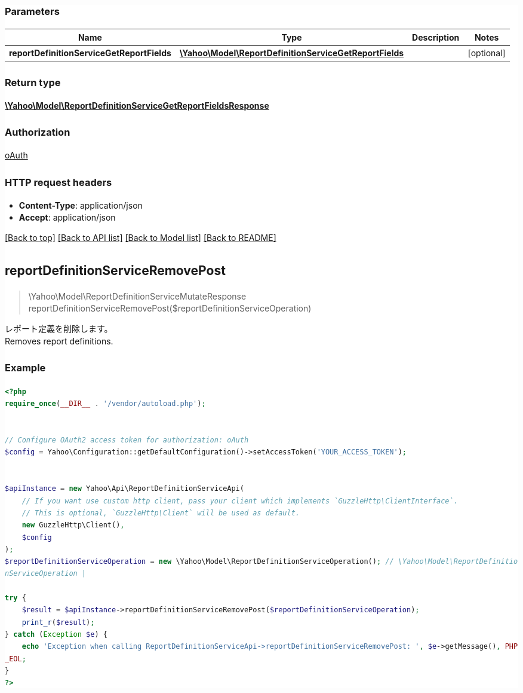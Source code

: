 ```php
```

### Parameters


Name | Type | Description  | Notes
------------- | ------------- | ------------- | -------------
 **reportDefinitionServiceGetReportFields** | [**\Yahoo\Model\ReportDefinitionServiceGetReportFields**](../Model/ReportDefinitionServiceGetReportFields.md)|  | [optional]

### Return type

[**\Yahoo\Model\ReportDefinitionServiceGetReportFieldsResponse**](../Model/ReportDefinitionServiceGetReportFieldsResponse.md)

### Authorization

[oAuth](../../README.md#oAuth)

### HTTP request headers

- **Content-Type**: application/json
- **Accept**: application/json

[[Back to top]](#) [[Back to API list]](../../README.md#documentation-for-api-endpoints)
[[Back to Model list]](../../README.md#documentation-for-models)
[[Back to README]](../../README.md)


## reportDefinitionServiceRemovePost

> \Yahoo\Model\ReportDefinitionServiceMutateResponse reportDefinitionServiceRemovePost($reportDefinitionServiceOperation)



<div lang=\"ja\">レポート定義を削除します。</div><div lang=\"en\">Removes report definitions.</div>

### Example

```php
<?php
require_once(__DIR__ . '/vendor/autoload.php');


// Configure OAuth2 access token for authorization: oAuth
$config = Yahoo\Configuration::getDefaultConfiguration()->setAccessToken('YOUR_ACCESS_TOKEN');


$apiInstance = new Yahoo\Api\ReportDefinitionServiceApi(
    // If you want use custom http client, pass your client which implements `GuzzleHttp\ClientInterface`.
    // This is optional, `GuzzleHttp\Client` will be used as default.
    new GuzzleHttp\Client(),
    $config
);
$reportDefinitionServiceOperation = new \Yahoo\Model\ReportDefinitionServiceOperation(); // \Yahoo\Model\ReportDefinitionServiceOperation | 

try {
    $result = $apiInstance->reportDefinitionServiceRemovePost($reportDefinitionServiceOperation);
    print_r($result);
} catch (Exception $e) {
    echo 'Exception when calling ReportDefinitionServiceApi->reportDefinitionServiceRemovePost: ', $e->getMessage(), PHP_EOL;
}
?>
```